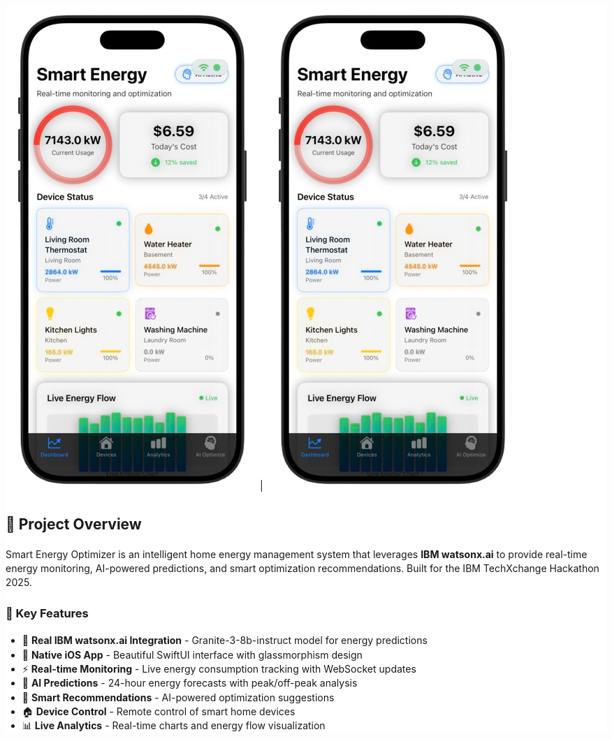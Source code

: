 ![](https://github.com/Amith71965/smart-energy-optimizer/blob/a08600532278a204f6742e5252bb463d7dbdf6de/ios-app/App-1.png)  |  ![](https://github.com/Amith71965/smart-energy-optimizer/blob/a08600532278a204f6742e5252bb463d7dbdf6de/ios-app/App-1.png)

## 🎯 **Project Overview**

Smart Energy Optimizer is an intelligent home energy management system that leverages **IBM watsonx.ai** to provide real-time energy monitoring, AI-powered predictions, and smart optimization recommendations. Built for the IBM TechXchange Hackathon 2025.

### **🌟 Key Features**
- 🤖 **Real IBM watsonx.ai Integration** - Granite-3-8b-instruct model for energy predictions
- 📱 **Native iOS App** - Beautiful SwiftUI interface with glassmorphism design
- ⚡ **Real-time Monitoring** - Live energy consumption tracking with WebSocket updates
- 🔮 **AI Predictions** - 24-hour energy forecasts with peak/off-peak analysis
- 🎯 **Smart Recommendations** - AI-powered optimization suggestions
- 🏠 **Device Control** - Remote control of smart home devices
- 📊 **Live Analytics** - Real-time charts and energy flow visualization
